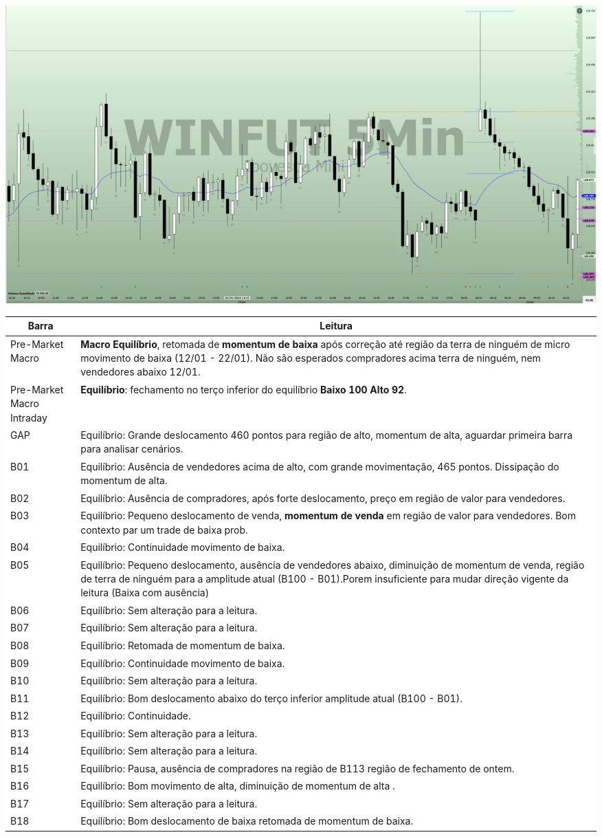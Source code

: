 ![5M](Assets/20240126161349.png)

| Barra | Leitura
|-------|-----
| Pre-Market Macro | **Macro** **Equilíbrio**, retomada de **momentum de baixa** após correção até região da terra de ninguém de micro movimento de baixa (12/01 - 22/01). Não são esperados compradores acima terra de ninguém, nem vendedores abaixo 12/01.
| Pre-Market Macro Intraday | **Equilíbrio**: fechamento no terço inferior do equilíbrio  **Baixo 100** **Alto 92**.
| GAP | Equilíbrio: Grande deslocamento 460 pontos para região de alto, momentum de alta, aguardar primeira barra para analisar cenários.
| B01 | Equilíbrio: Ausência de vendedores acima de alto, com grande movimentação, 465 pontos. Dissipação do momentum de alta.
| B02 | Equilíbrio: Ausência de compradores, após forte deslocamento, preço em região de valor para vendedores.
| B03 | Equilíbrio: Pequeno deslocamento de venda, **momentum de venda** em região de valor para vendedores. Bom contexto par um trade de baixa prob.
| B04 | Equilíbrio: Continuidade movimento de baixa.
| B05 | Equilíbrio: Pequeno deslocamento, ausência de vendedores abaixo, diminuição de momentum de venda, região de terra de ninguém para a amplitude atual (B100 - B01).Porem insuficiente para mudar direção vigente da leitura (Baixa com ausência)
| B06 | Equilíbrio: Sem alteração para a leitura.
| B07 | Equilíbrio: Sem alteração para a leitura.
| B08 | Equilíbrio: Retomada de momentum de baixa.
| B09 | Equilíbrio: Continuidade movimento de baixa.
| B10 | Equilíbrio: Sem alteração para a leitura.
| B11 | Equilíbrio: Bom deslocamento abaixo do terço inferior amplitude atual (B100 - B01).
| B12 | Equilíbrio: Continuidade.
| B13 | Equilíbrio: Sem alteração para a leitura.
| B14 | Equilíbrio: Sem alteração para a leitura.
| B15 | Equilíbrio: Pausa, ausência de compradores na região de B113 região de fechamento de ontem.
| B16 | Equilíbrio: Bom movimento de alta, diminuição de momentum de alta .
| B17 | Equilíbrio: Sem alteração para a leitura.
| B18 | Equilíbrio: Bom deslocamento de baixa retomada de momentum de baixa.
